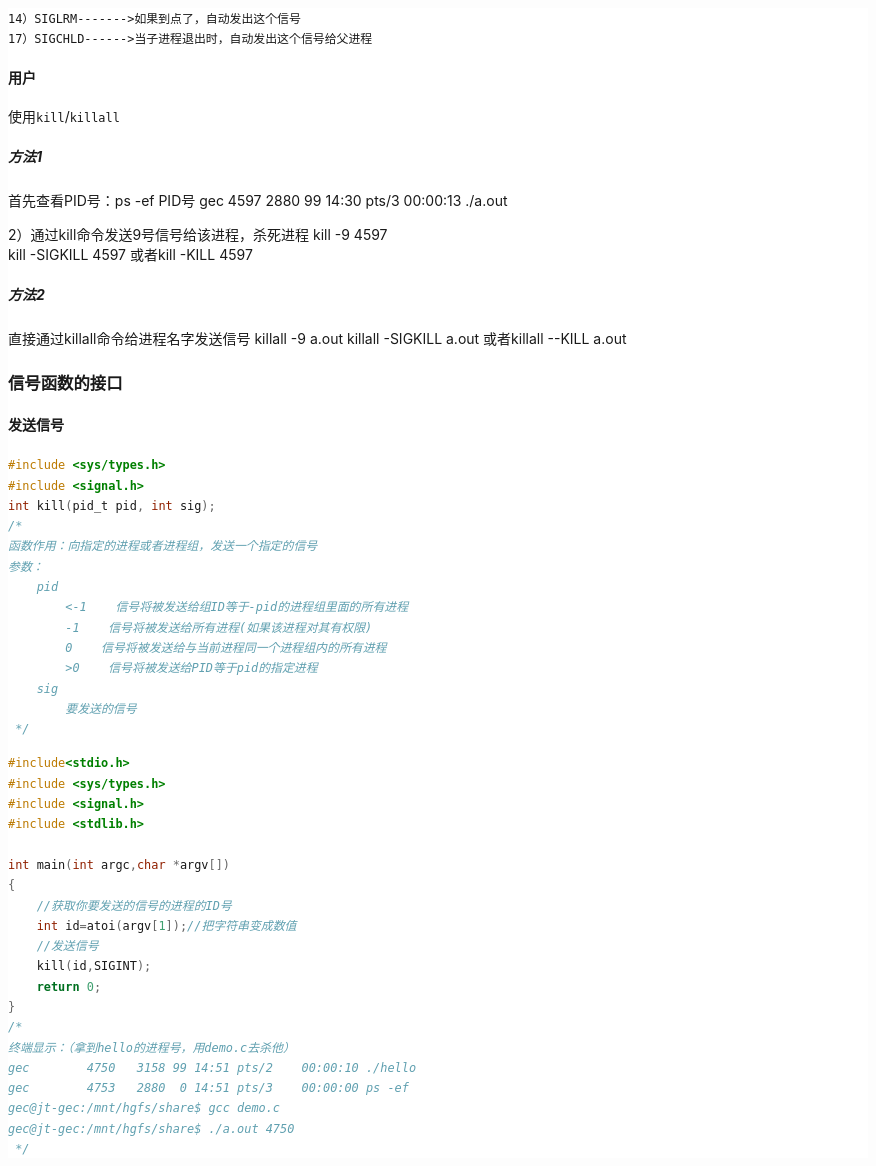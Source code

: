     14）SIGLRM------->如果到点了，自动发出这个信号
    17）SIGCHLD------>当子进程退出时，自动发出这个信号给父进程
#### 用户
使用`kill`/`killall`

##### 方法1
首先查看PID号：ps -ef
           PID号
gec        4597   2880 99 14:30 pts/3    00:00:13 ./a.out

2）通过kill命令发送9号信号给该进程，杀死进程
kill -9 4597   
kill -SIGKILL 4597 或者kill -KILL 4597

##### 方法2
直接通过killall命令给进程名字发送信号
killall -9 a.out
killall -SIGKILL a.out 或者killall --KILL a.out

### 信号函数的接口
#### 发送信号
```c
#include <sys/types.h>
#include <signal.h>
int kill(pid_t pid, int sig);
/* 
函数作用：向指定的进程或者进程组，发送一个指定的信号
参数：
    pid
        <-1    信号将被发送给组ID等于-pid的进程组里面的所有进程
        -1    信号将被发送给所有进程(如果该进程对其有权限)
        0    信号将被发送给与当前进程同一个进程组内的所有进程
        >0    信号将被发送给PID等于pid的指定进程
    sig
        要发送的信号
 */
```

```c
#include<stdio.h>
#include <sys/types.h>
#include <signal.h>
#include <stdlib.h>

int main(int argc,char *argv[])
{
    //获取你要发送的信号的进程的ID号
    int id=atoi(argv[1]);//把字符串变成数值
    //发送信号
    kill(id,SIGINT);
    return 0;
}
/* 
终端显示：（拿到hello的进程号，用demo.c去杀他）
gec        4750   3158 99 14:51 pts/2    00:00:10 ./hello
gec        4753   2880  0 14:51 pts/3    00:00:00 ps -ef
gec@jt-gec:/mnt/hgfs/share$ gcc demo.c
gec@jt-gec:/mnt/hgfs/share$ ./a.out 4750
 */
```
